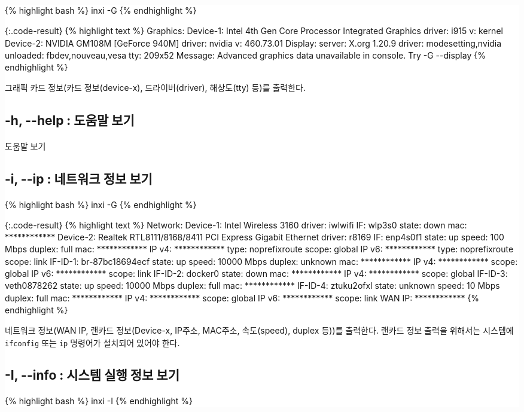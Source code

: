 {% highlight bash %}
inxi -G
{% endhighlight %}

{:.code-result}
{% highlight text %}
Graphics:  Device-1: Intel 4th Gen Core Processor Integrated Graphics driver: i915 v: kernel
           Device-2: NVIDIA GM108M [GeForce 940M] driver: nvidia v: 460.73.01
           Display: server: X.org 1.20.9 driver: modesetting,nvidia unloaded: fbdev,nouveau,vesa tty: 209x52
           Message: Advanced graphics data unavailable in console. Try -G --display
{% endhighlight %}

그래픽 카드 정보(카드 정보(device-x), 드라이버(driver), 해상도(tty) 등)를 출력한다.

## -h, --help : 도움말 보기

도움말 보기

## -i, --ip : 네트워크 정보 보기

{% highlight bash %}
inxi -G
{% endhighlight %}

{:.code-result}
{% highlight text %}
Network:   Device-1: Intel Wireless 3160 driver: iwlwifi
           IF: wlp3s0 state: down mac: ************
           Device-2: Realtek RTL8111/8168/8411 PCI Express Gigabit Ethernet driver: r8169
           IF: enp4s0f1 state: up speed: 100 Mbps duplex: full mac: ************
           IP v4: ************ type: noprefixroute scope: global
           IP v6: ************ type: noprefixroute scope: link
           IF-ID-1: br-87bc18694ecf state: up speed: 10000 Mbps duplex: unknown mac: ************
           IP v4: ************ scope: global
           IP v6: ************ scope: link
           IF-ID-2: docker0 state: down mac: ************
           IP v4: ************ scope: global
           IF-ID-3: veth0878262 state: up speed: 10000 Mbps duplex: full mac: ************
           IF-ID-4: ztuku2ofxl state: unknown speed: 10 Mbps duplex: full mac: ************
           IP v4: ************ scope: global
           IP v6: ************ scope: link
           WAN IP: ************
{% endhighlight %}

네트워크 정보(WAN IP, 랜카드 정보(Device-x, IP주소, MAC주소, 속도(speed), duplex 등))를 출력한다. 랜카드 정보 출력을 위해서는 시스템에 `ifconfig` 또는 `ip` 명령어가 설치되어 있어야 한다.

## -I, --info : 시스템 실행 정보 보기

{% highlight bash %}
inxi -I
{% endhighlight %}
